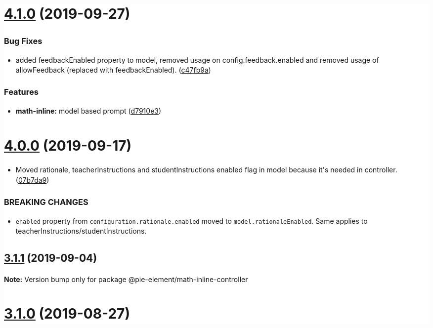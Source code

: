 



# [4.1.0](https://github.com/pie-framework/pie-elements/compare/@pie-element/math-inline-controller@4.0.0...@pie-element/math-inline-controller@4.1.0) (2019-09-27)


### Bug Fixes

* added feedbackEnabled property to model, removed usage on config.feedback.enabled and removed usage of allowFeedback (replaced with feedbackEnabled). ([c47fb9a](https://github.com/pie-framework/pie-elements/commit/c47fb9a))


### Features

* **math-inline:** model based prompt ([d7910e3](https://github.com/pie-framework/pie-elements/commit/d7910e3))





# [4.0.0](https://github.com/pie-framework/pie-elements/compare/@pie-element/math-inline-controller@3.1.1...@pie-element/math-inline-controller@4.0.0) (2019-09-17)


* Moved rationale, teacherInstructions and studentInstructions enabled flag in model because it's needed in controller. ([07b7da9](https://github.com/pie-framework/pie-elements/commit/07b7da9))


### BREAKING CHANGES

* `enabled` property from `configuration.rationale.enabled` moved to `model.rationaleEnabled`. Same applies to teacherInstructions/studentInstructions.





## [3.1.1](https://github.com/pie-framework/pie-elements/compare/@pie-element/math-inline-controller@3.1.0...@pie-element/math-inline-controller@3.1.1) (2019-09-04)

**Note:** Version bump only for package @pie-element/math-inline-controller





# [3.1.0](https://github.com/pie-framework/pie-elements/compare/@pie-element/math-inline-controller@3.0.1...@pie-element/math-inline-controller@3.1.0) (2019-08-27)
